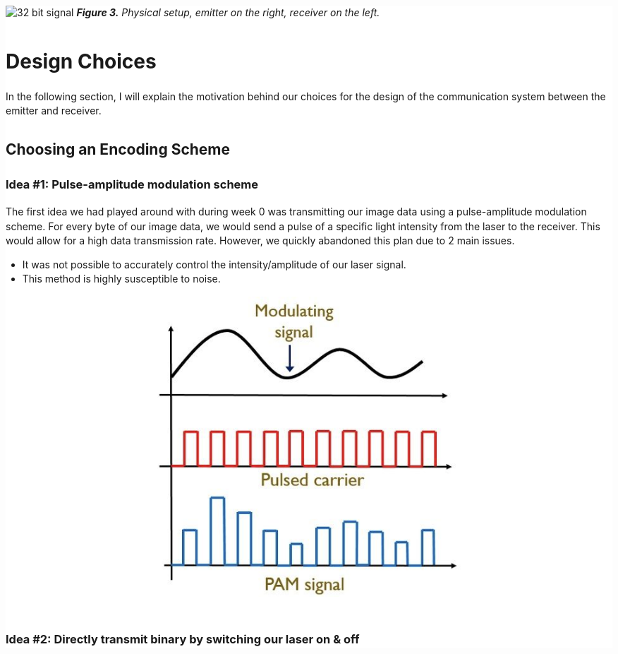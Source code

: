 ![32 bit signal]({{site.baseurl}}/images/laser-communications/image5.jpg)
*__Figure 3.__ Physical setup, emitter on the right, receiver on the left.*


# Design Choices

In the following section, I will explain the motivation behind our choices for the design of the communication system between the emitter and receiver.

## Choosing an Encoding Scheme

### Idea #1: Pulse-amplitude modulation scheme

The first idea we had played around with during week 0 was transmitting our image data using a pulse-amplitude modulation scheme.  For every byte of our image data, we would send a pulse of a specific light intensity from the laser to the receiver.  This would allow for a high data transmission rate.  However, we quickly abandoned this plan due to 2 main issues.
* It was not possible to accurately control the intensity/amplitude of our laser signal.
* This method is highly susceptible to noise.

<div style="margin: auto;max-width: 50%;">
    <img src="/images/laser-communications/image6.png">
</div>
<br>

### Idea #2: Directly transmit binary by switching our laser on & off
